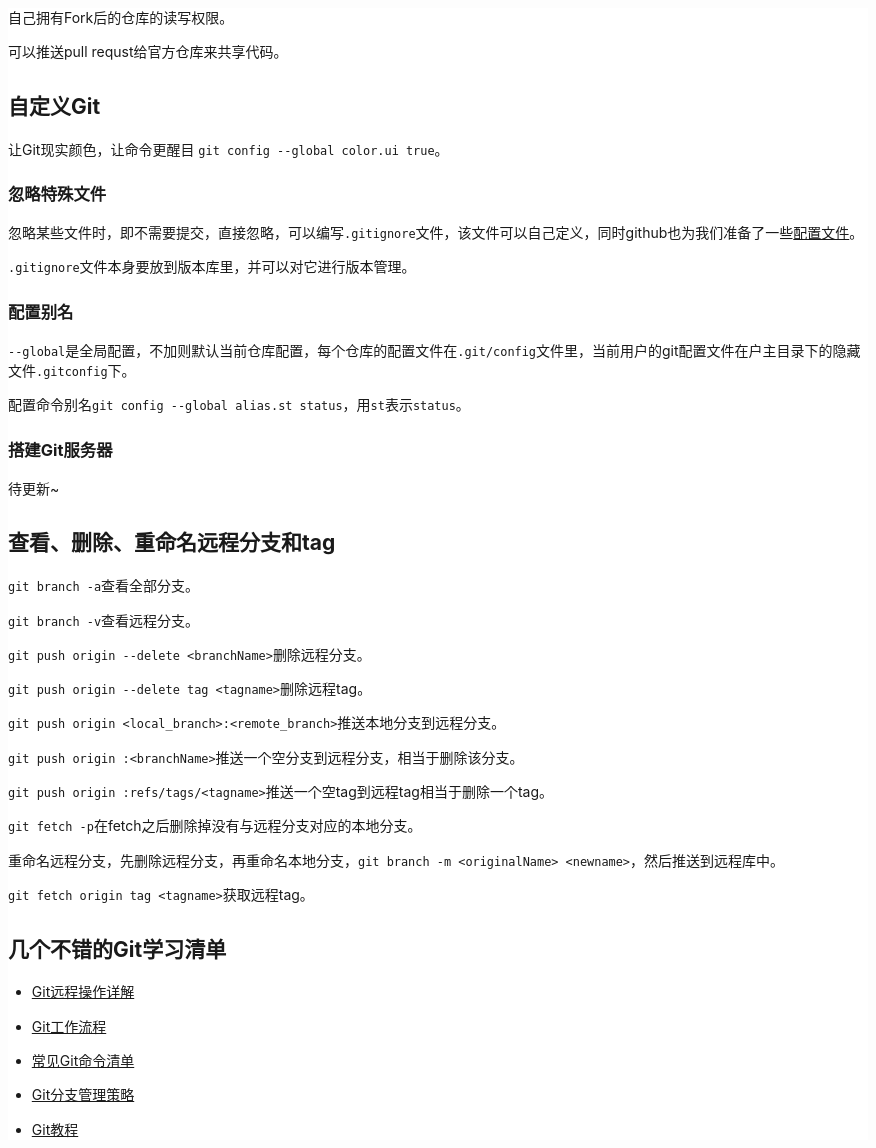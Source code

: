 自己拥有Fork后的仓库的读写权限。

可以推送pull requst给官方仓库来共享代码。

## 自定义Git

让Git现实颜色，让命令更醒目 `git config --global color.ui true`。

### 忽略特殊文件

忽略某些文件时，即不需要提交，直接忽略，可以编写`.gitignore`文件，该文件可以自己定义，同时github也为我们准备了一些[配置文件](https;//github.com/github/gitignore)。

`.gitignore`文件本身要放到版本库里，并可以对它进行版本管理。

### 配置别名

`--global`是全局配置，不加则默认当前仓库配置，每个仓库的配置文件在`.git/config`文件里，当前用户的git配置文件在户主目录下的隐藏文件`.gitconfig`下。

配置命令别名`git config --global alias.st status`，用`st`表示`status`。

### 搭建Git服务器

待更新~

## 查看、删除、重命名远程分支和tag

`git branch -a`查看全部分支。

`git branch -v`查看远程分支。

`git push origin --delete <branchName>`删除远程分支。

`git push origin --delete tag <tagname>`删除远程tag。

`git push origin <local_branch>:<remote_branch>`推送本地分支到远程分支。

`git push origin :<branchName>`推送一个空分支到远程分支，相当于删除该分支。

`git push origin :refs/tags/<tagname>`推送一个空tag到远程tag相当于删除一个tag。

`git fetch -p`在fetch之后删除掉没有与远程分支对应的本地分支。

重命名远程分支，先删除远程分支，再重命名本地分支，`git branch -m <originalName> <newname>`，然后推送到远程库中。

`git fetch origin tag <tagname>`获取远程tag。

## 几个不错的Git学习清单

- [Git远程操作详解](http://www.ruanyifeng.com/blog/2014/06/git_remote.html)

- [Git工作流程](http://www.ruanyifeng.com/blog/2015/12/git-workflow.html)

- [常见Git命令清单](http://www.ruanyifeng.com/blog/2015/12/git-cheat-sheet.html)

- [Git分支管理策略](http://www.ruanyifeng.com/blog/2012/07/git.html)

- [Git教程](http://www.liaoxuefeng.com/wiki/0013739516305929606dd18361248578c67b8067c8c017b000)
